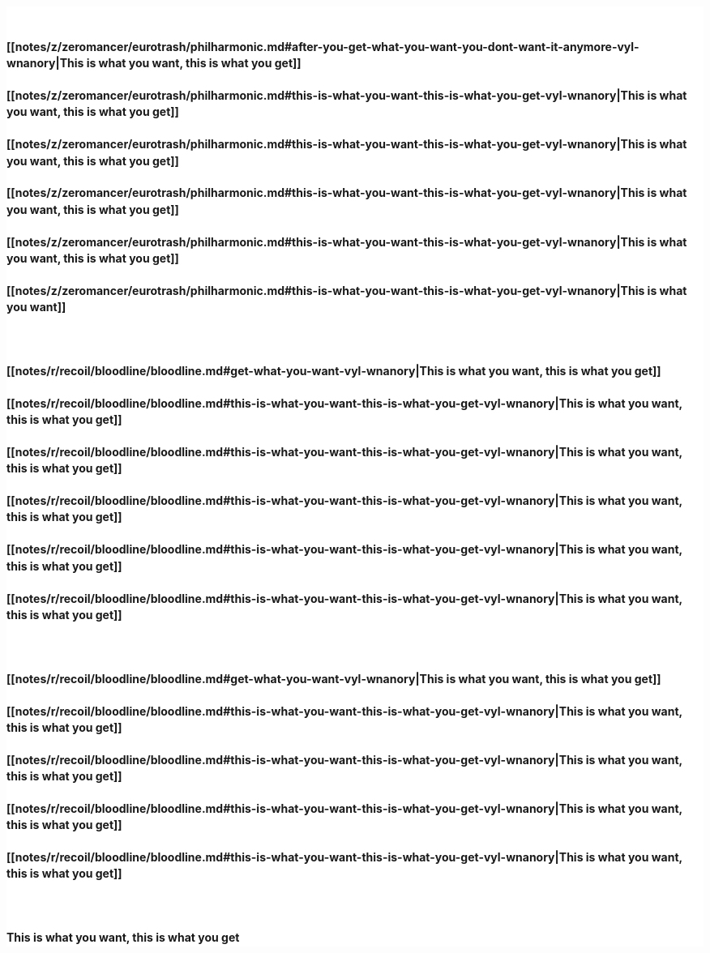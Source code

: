 &nbsp;
#### [[notes/z/zeromancer/eurotrash/philharmonic.md#after-you-get-what-you-want-you-dont-want-it-anymore-vyl-wnanory|This is what you want, this is what you get]]
#### [[notes/z/zeromancer/eurotrash/philharmonic.md#this-is-what-you-want-this-is-what-you-get-vyl-wnanory|This is what you want, this is what you get]]
#### [[notes/z/zeromancer/eurotrash/philharmonic.md#this-is-what-you-want-this-is-what-you-get-vyl-wnanory|This is what you want, this is what you get]]
#### [[notes/z/zeromancer/eurotrash/philharmonic.md#this-is-what-you-want-this-is-what-you-get-vyl-wnanory|This is what you want, this is what you get]]
#### [[notes/z/zeromancer/eurotrash/philharmonic.md#this-is-what-you-want-this-is-what-you-get-vyl-wnanory|This is what you want, this is what you get]]
#### [[notes/z/zeromancer/eurotrash/philharmonic.md#this-is-what-you-want-this-is-what-you-get-vyl-wnanory|This is what you want]]
&nbsp;
#### [[notes/r/recoil/bloodline/bloodline.md#get-what-you-want-vyl-wnanory|This is what you want, this is what you get]]
#### [[notes/r/recoil/bloodline/bloodline.md#this-is-what-you-want-this-is-what-you-get-vyl-wnanory|This is what you want, this is what you get]]
#### [[notes/r/recoil/bloodline/bloodline.md#this-is-what-you-want-this-is-what-you-get-vyl-wnanory|This is what you want, this is what you get]]
#### [[notes/r/recoil/bloodline/bloodline.md#this-is-what-you-want-this-is-what-you-get-vyl-wnanory|This is what you want, this is what you get]]
#### [[notes/r/recoil/bloodline/bloodline.md#this-is-what-you-want-this-is-what-you-get-vyl-wnanory|This is what you want, this is what you get]]
#### [[notes/r/recoil/bloodline/bloodline.md#this-is-what-you-want-this-is-what-you-get-vyl-wnanory|This is what you want, this is what you get]]
&nbsp;
#### [[notes/r/recoil/bloodline/bloodline.md#get-what-you-want-vyl-wnanory|This is what you want, this is what you get]]
#### [[notes/r/recoil/bloodline/bloodline.md#this-is-what-you-want-this-is-what-you-get-vyl-wnanory|This is what you want, this is what you get]]
#### [[notes/r/recoil/bloodline/bloodline.md#this-is-what-you-want-this-is-what-you-get-vyl-wnanory|This is what you want, this is what you get]]
#### [[notes/r/recoil/bloodline/bloodline.md#this-is-what-you-want-this-is-what-you-get-vyl-wnanory|This is what you want, this is what you get]]
#### [[notes/r/recoil/bloodline/bloodline.md#this-is-what-you-want-this-is-what-you-get-vyl-wnanory|This is what you want, this is what you get]]
&nbsp;
#### This is what you want, this is what you get
